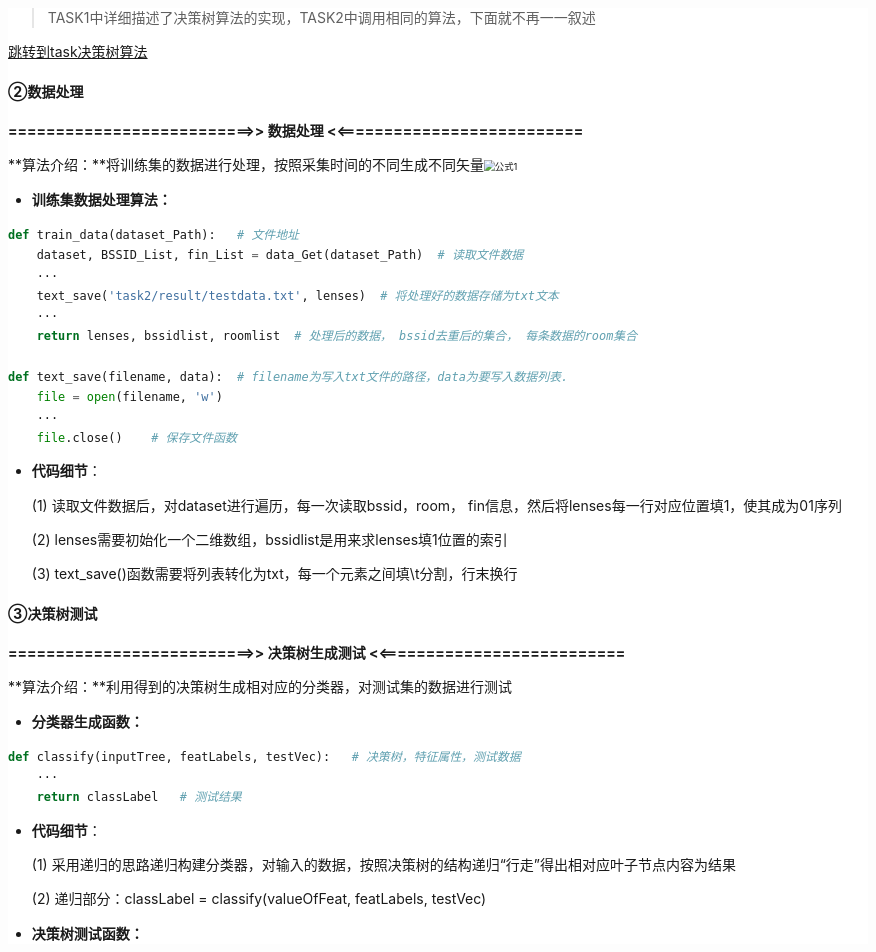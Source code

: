 > TASK1中详细描述了决策树算法的实现，TASK2中调用相同的算法，下面就不再一一叙述

[跳转到task决策树算法](#jump)



#### ②数据处理

**==========================>>   数据处理   <<==========================**

**算法介绍：**将训练集的数据进行处理，按照采集时间的不同生成不同矢量<img src="F:\own_file\课程文件\机器学习导论\决策树\实验结果\实验截图\task2\公式1.png" alt="公式1" style="zoom: 67%;" />

- **训练集数据处理算法：**

```python
def train_data(dataset_Path):	# 文件地址
    dataset, BSSID_List, fin_List = data_Get(dataset_Path)	# 读取文件数据
    ···
    text_save('task2/result/testdata.txt', lenses)	# 将处理好的数据存储为txt文本
    ···
    return lenses, bssidlist, roomlist	# 处理后的数据， bssid去重后的集合， 每条数据的room集合

def text_save(filename, data):  # filename为写入txt文件的路径，data为要写入数据列表.
    file = open(filename, 'w')
	···
    file.close()	# 保存文件函数
```

- **代码细节**： 

  (1)  读取文件数据后，对dataset进行遍历，每一次读取bssid，room， fin信息，然后将lenses每一行对应位置填1，使其成为01序列

  (2)  lenses需要初始化一个二维数组，bssidlist是用来求lenses填1位置的索引

  (3)  text_save()函数需要将列表转化为txt，每一个元素之间填\t分割，行末换行



#### ③决策树测试

**==========================>>   决策树生成测试  <<==========================**

**算法介绍：**利用得到的决策树生成相对应的分类器，对测试集的数据进行测试

- **分类器生成函数：**

```python
def classify(inputTree, featLabels, testVec):	# 决策树，特征属性，测试数据
	···
    return classLabel	# 测试结果
```

- **代码细节**： 

  (1)  采用递归的思路递归构建分类器，对输入的数据，按照决策树的结构递归“行走”得出相对应叶子节点内容为结果

  (2)  递归部分：classLabel = classify(valueOfFeat, featLabels, testVec)



- **决策树测试函数：**
